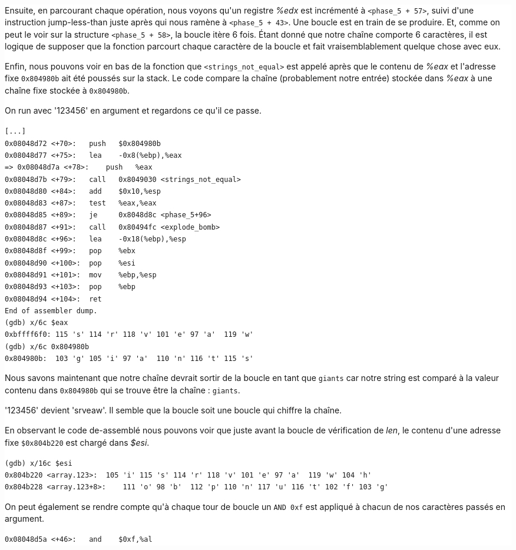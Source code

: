 Ensuite, en parcourant chaque opération, nous voyons qu'un registre _%edx_ est incrémenté à `<phase_5 + 57>`, suivi d'une instruction jump-less-than juste après qui nous ramène à `<phase_5 + 43>`.
Une boucle est en train de se produire. Et, comme on peut le voir sur la structure `<phase_5 + 58>`, la boucle itère 6 fois.
Étant donné que notre chaîne comporte 6 caractères, il est logique de supposer que la fonction parcourt chaque caractère de la boucle et fait vraisemblablement quelque chose avec eux.

Enfin, nous pouvons voir en bas de la fonction que `<strings_not_equal>` est appelé après que le contenu de _%eax_ et l'adresse fixe `0x804980b` ait été poussés sur la stack.
Le code compare la chaîne (probablement notre entrée) stockée dans _%eax_ à une chaîne fixe stockée à `0x804980b`.

On run avec '123456' en argument et regardons ce qu\'il ce passe.

```
[...]
0x08048d72 <+70>:	push   $0x804980b
0x08048d77 <+75>:	lea    -0x8(%ebp),%eax
=> 0x08048d7a <+78>:	push   %eax
0x08048d7b <+79>:	call   0x8049030 <strings_not_equal>
0x08048d80 <+84>:	add    $0x10,%esp
0x08048d83 <+87>:	test   %eax,%eax
0x08048d85 <+89>:	je     0x8048d8c <phase_5+96>
0x08048d87 <+91>:	call   0x80494fc <explode_bomb>
0x08048d8c <+96>:	lea    -0x18(%ebp),%esp
0x08048d8f <+99>:	pop    %ebx
0x08048d90 <+100>:	pop    %esi
0x08048d91 <+101>:	mov    %ebp,%esp
0x08048d93 <+103>:	pop    %ebp
0x08048d94 <+104>:	ret
End of assembler dump.
(gdb) x/6c $eax
0xbffff6f0:	115 's'	114 'r'	118 'v'	101 'e'	97 'a'	119 'w'
(gdb) x/6c 0x804980b
0x804980b:	103 'g'	105 'i'	97 'a'	110 'n'	116 't'	115 's'
```

Nous savons maintenant que notre chaîne devrait sortir de la boucle en tant que `giants` car notre string est comparé à la valeur contenu dans `0x804980b` qui se trouve être la chaîne : `giants`.

'123456' devient 'srveaw'. Il semble que la boucle soit une boucle qui chiffre la chaîne.

En observant le code de-assemblé nous pouvons voir que juste avant la boucle de vérification de _len_, le contenu d'une adresse fixe `$0x804b220` est chargé dans _$esi_.

```
(gdb) x/16c $esi
0x804b220 <array.123>:	105 'i'	115 's'	114 'r'	118 'v'	101 'e'	97 'a'	119 'w'	104 'h'
0x804b228 <array.123+8>:	111 'o'	98 'b'	112 'p'	110 'n'	117 'u'	116 't'	102 'f'	103 'g'
```

On peut également se rendre compte qu'à chaque tour de boucle un `AND 0xf` est appliqué à chacun de nos caractères passés en argument.

```
0x08048d5a <+46>:	and    $0xf,%al
```
